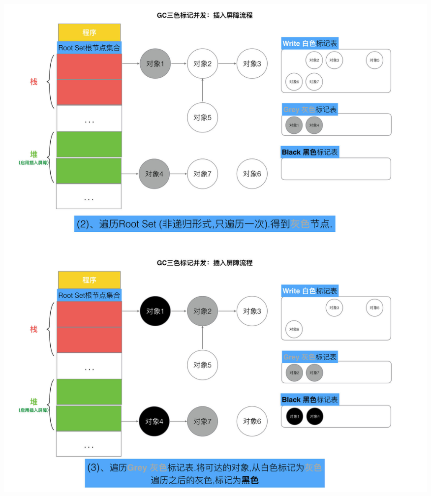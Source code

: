 ![image](./image/%E6%8F%92%E5%85%A5%E5%86%99%E5%B1%8F%E9%9A%9C2.png)

![image](./image/%E6%8F%92%E5%85%A5%E5%86%99%E5%B1%8F%E9%9A%9C3.png)
